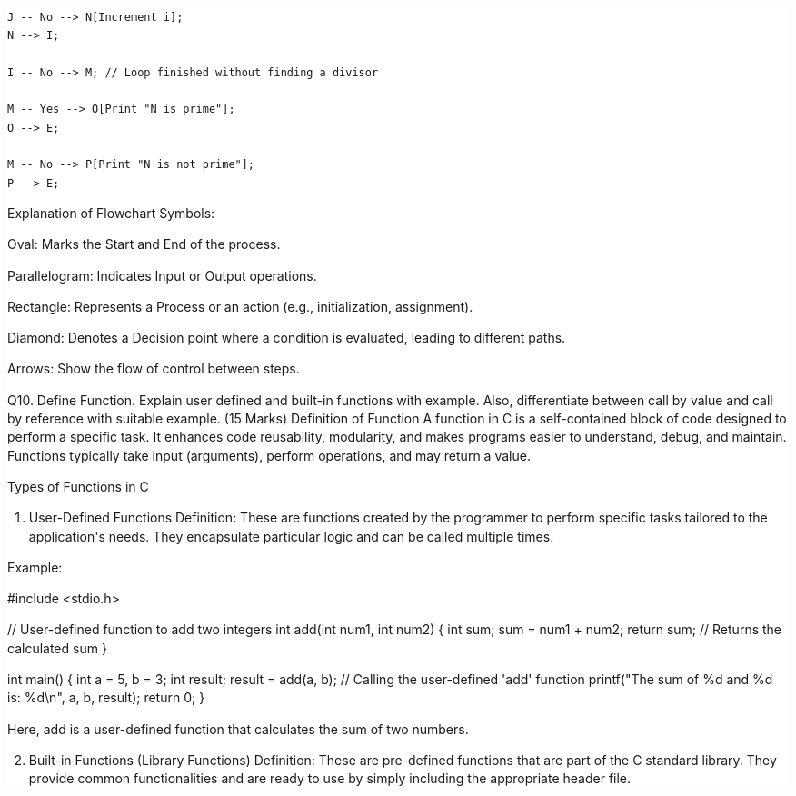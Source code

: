     J -- No --> N[Increment i];
    N --> I;

    I -- No --> M; // Loop finished without finding a divisor

    M -- Yes --> O[Print "N is prime"];
    O --> E;

    M -- No --> P[Print "N is not prime"];
    P --> E;

Explanation of Flowchart Symbols:

Oval: Marks the Start and End of the process.

Parallelogram: Indicates Input or Output operations.

Rectangle: Represents a Process or an action (e.g., initialization, assignment).

Diamond: Denotes a Decision point where a condition is evaluated, leading to different paths.

Arrows: Show the flow of control between steps.

Q10. Define Function. Explain user defined and built-in functions with example. Also, differentiate between call by value and call by reference with suitable example. (15 Marks)
Definition of Function
A function in C is a self-contained block of code designed to perform a specific task. It enhances code reusability, modularity, and makes programs easier to understand, debug, and maintain. Functions typically take input (arguments), perform operations, and may return a value.

Types of Functions in C
1. User-Defined Functions
Definition: These are functions created by the programmer to perform specific tasks tailored to the application's needs. They encapsulate particular logic and can be called multiple times.

Example:

#include <stdio.h>

// User-defined function to add two integers
int add(int num1, int num2) {
    int sum;
    sum = num1 + num2;
    return sum; // Returns the calculated sum
}

int main() {
    int a = 5, b = 3;
    int result;
    result = add(a, b); // Calling the user-defined 'add' function
    printf("The sum of %d and %d is: %d\n", a, b, result);
    return 0;
}

Here, add is a user-defined function that calculates the sum of two numbers.

2. Built-in Functions (Library Functions)
Definition: These are pre-defined functions that are part of the C standard library. They provide common functionalities and are ready to use by simply including the appropriate header file.
